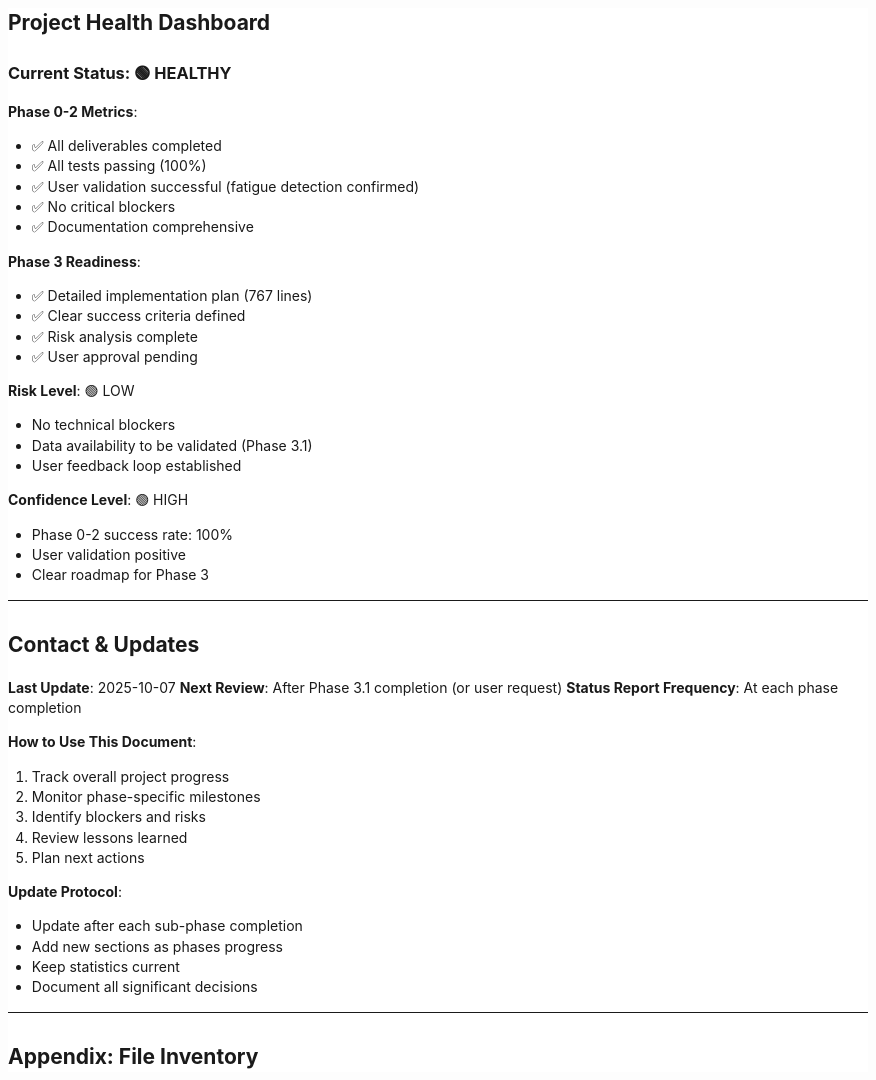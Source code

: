 
## Project Health Dashboard

### Current Status: 🟢 HEALTHY

**Phase 0-2 Metrics**:
- ✅ All deliverables completed
- ✅ All tests passing (100%)
- ✅ User validation successful (fatigue detection confirmed)
- ✅ No critical blockers
- ✅ Documentation comprehensive

**Phase 3 Readiness**:
- ✅ Detailed implementation plan (767 lines)
- ✅ Clear success criteria defined
- ✅ Risk analysis complete
- ✅ User approval pending

**Risk Level**: 🟢 LOW
- No technical blockers
- Data availability to be validated (Phase 3.1)
- User feedback loop established

**Confidence Level**: 🟢 HIGH
- Phase 0-2 success rate: 100%
- User validation positive
- Clear roadmap for Phase 3

---

## Contact & Updates

**Last Update**: 2025-10-07
**Next Review**: After Phase 3.1 completion (or user request)
**Status Report Frequency**: At each phase completion

**How to Use This Document**:
1. Track overall project progress
2. Monitor phase-specific milestones
3. Identify blockers and risks
4. Review lessons learned
5. Plan next actions

**Update Protocol**:
- Update after each sub-phase completion
- Add new sections as phases progress
- Keep statistics current
- Document all significant decisions

---

## Appendix: File Inventory
